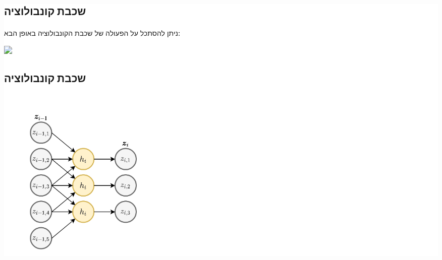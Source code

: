 </section><section>

## שכבת קונבולוציה

ניתן להסתכל על הפעולה של שכבת הקונבולוציה באופן הבא:

<div class="imgbox" style="max-width:400px">

![](../lecture11/assets/conv.gif)

</div>

</section><section>

## שכבת קונבולוציה

<div class="imgbox" style="max-width:300px">

![](../lecture11/assets/conv.png)
